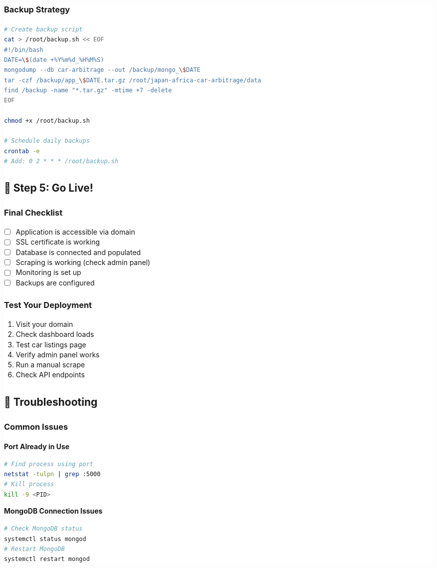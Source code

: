 ### Backup Strategy
```bash
# Create backup script
cat > /root/backup.sh << EOF
#!/bin/bash
DATE=\$(date +%Y%m%d_%H%M%S)
mongodump --db car-arbitrage --out /backup/mongo_\$DATE
tar -czf /backup/app_\$DATE.tar.gz /root/japan-africa-car-arbitrage/data
find /backup -name "*.tar.gz" -mtime +7 -delete
EOF

chmod +x /root/backup.sh

# Schedule daily backups
crontab -e
# Add: 0 2 * * * /root/backup.sh
```

## 🚀 Step 5: Go Live!

### Final Checklist
- [ ] Application is accessible via domain
- [ ] SSL certificate is working
- [ ] Database is connected and populated
- [ ] Scraping is working (check admin panel)
- [ ] Monitoring is set up
- [ ] Backups are configured

### Test Your Deployment
1. Visit your domain
2. Check dashboard loads
3. Test car listings page
4. Verify admin panel works
5. Run a manual scrape
6. Check API endpoints

## 🔧 Troubleshooting

### Common Issues

**Port Already in Use**
```bash
# Find process using port
netstat -tulpn | grep :5000
# Kill process
kill -9 <PID>
```

**MongoDB Connection Issues**
```bash
# Check MongoDB status
systemctl status mongod
# Restart MongoDB
systemctl restart mongod
```
